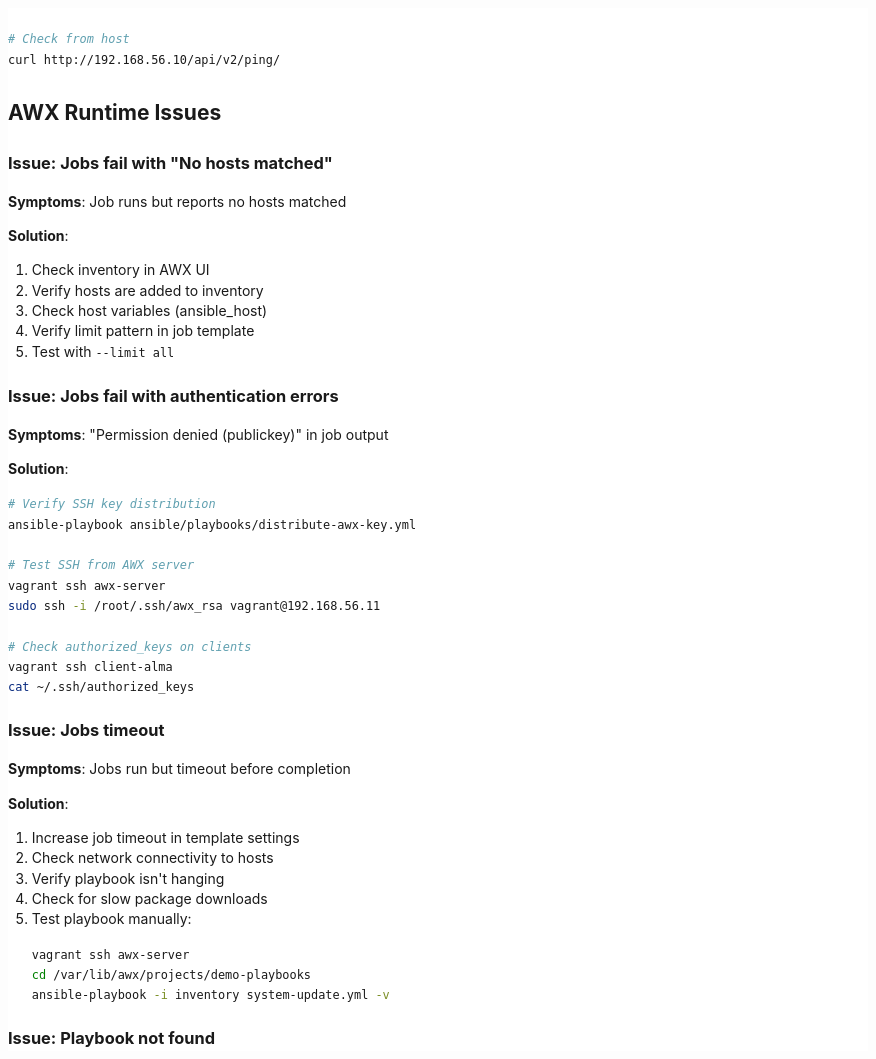 ```bash

# Check from host
curl http://192.168.56.10/api/v2/ping/
```

## AWX Runtime Issues

### Issue: Jobs fail with "No hosts matched"

**Symptoms**: Job runs but reports no hosts matched

**Solution**:
1. Check inventory in AWX UI
2. Verify hosts are added to inventory
3. Check host variables (ansible_host)
4. Verify limit pattern in job template
5. Test with `--limit all`

### Issue: Jobs fail with authentication errors

**Symptoms**: "Permission denied (publickey)" in job output

**Solution**:
```bash
# Verify SSH key distribution
ansible-playbook ansible/playbooks/distribute-awx-key.yml

# Test SSH from AWX server
vagrant ssh awx-server
sudo ssh -i /root/.ssh/awx_rsa vagrant@192.168.56.11

# Check authorized_keys on clients
vagrant ssh client-alma
cat ~/.ssh/authorized_keys
```

### Issue: Jobs timeout

**Symptoms**: Jobs run but timeout before completion

**Solution**:
1. Increase job timeout in template settings
2. Check network connectivity to hosts
3. Verify playbook isn't hanging
4. Check for slow package downloads
5. Test playbook manually:
   ```bash
   vagrant ssh awx-server
   cd /var/lib/awx/projects/demo-playbooks
   ansible-playbook -i inventory system-update.yml -v
   ```

### Issue: Playbook not found
